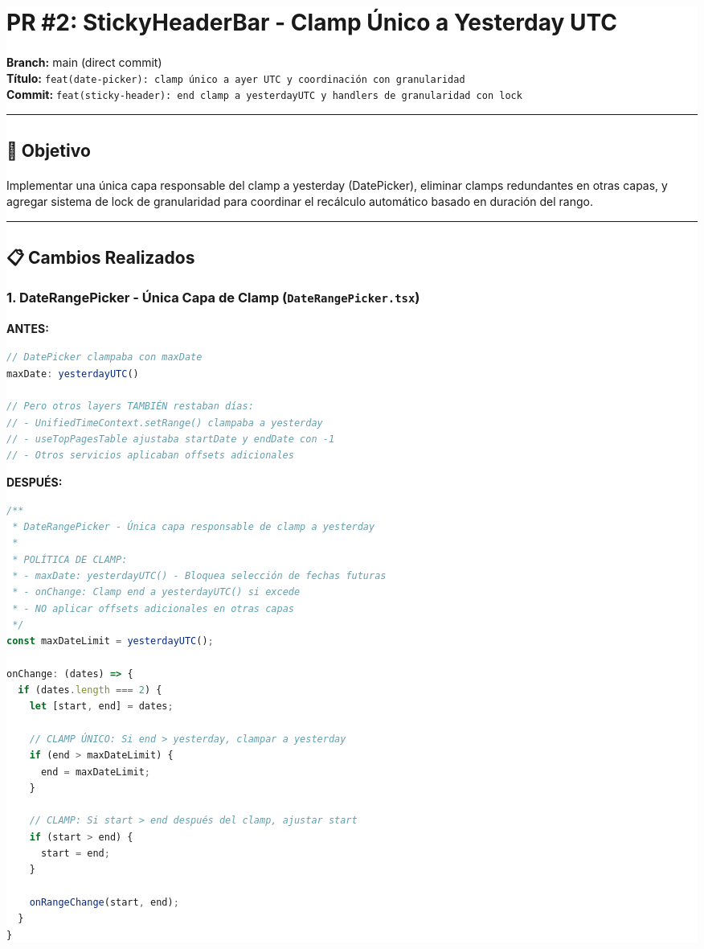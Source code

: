 # PR #2: StickyHeaderBar - Clamp Único a Yesterday UTC

**Branch:** main (direct commit)  
**Título:** `feat(date-picker): clamp único a ayer UTC y coordinación con granularidad`  
**Commit:** `feat(sticky-header): end clamp a yesterdayUTC y handlers de granularidad con lock`

---

## 🎯 Objetivo

Implementar una única capa responsable del clamp a yesterday (DatePicker), eliminar clamps redundantes en otras capas, y agregar sistema de lock de granularidad para coordinar el recálculo automático basado en duración del rango.

---

## 📋 Cambios Realizados

### 1. DateRangePicker - Única Capa de Clamp (`DateRangePicker.tsx`)

**ANTES:**
```typescript
// DatePicker clampaba con maxDate
maxDate: yesterdayUTC()

// Pero otros layers TAMBIÉN restaban días:
// - UnifiedTimeContext.setRange() clampaba a yesterday
// - useTopPagesTable ajustaba startDate y endDate con -1
// - Otros servicios aplicaban offsets adicionales
```

**DESPUÉS:**
```typescript
/**
 * DateRangePicker - Única capa responsable de clamp a yesterday
 * 
 * POLÍTICA DE CLAMP:
 * - maxDate: yesterdayUTC() - Bloquea selección de fechas futuras
 * - onChange: Clamp end a yesterdayUTC() si excede
 * - NO aplicar offsets adicionales en otras capas
 */
const maxDateLimit = yesterdayUTC();

onChange: (dates) => {
  if (dates.length === 2) {
    let [start, end] = dates;
    
    // CLAMP ÚNICO: Si end > yesterday, clampar a yesterday
    if (end > maxDateLimit) {
      end = maxDateLimit;
    }
    
    // CLAMP: Si start > end después del clamp, ajustar start
    if (start > end) {
      start = end;
    }
    
    onRangeChange(start, end);
  }
}
```
